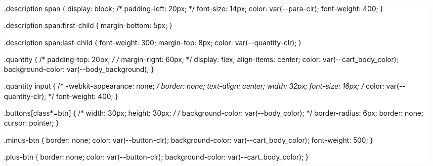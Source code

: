 .description span {
  display: block;
  /* padding-left: 20px; */
  font-size: 14px;
  color: var(--para-clr);
  font-weight: 400;
}

.description span:first-child {
  margin-bottom: 5px;
}

.description span:last-child {
  font-weight: 300;
  margin-top: 8px;
  color: var(--quantity-clr);
}

.quantity {
  /* padding-top: 20px; */
  /* margin-right: 60px; */
  display: flex;
  align-items: center;
  color: var(--cart_body_color);
  background-color: var(--body_background);
}

.quantity input {
  /* -webkit-appearance: none; */
  border: none;
  text-align: center;
  width: 32px;
  font-size: 16px;
  /* color: var(--quantity-clr); */
  font-weight: 400;
}

.buttons[class*=btn] {
  /* width: 30px;
  height: 30px; */
  /* background-color: var(--body_color); */
  border-radius: 6px;
  border: none;
  cursor: pointer;
}

.minus-btn {
  border: none;
  color: var(--button-clr);
  background-color: var(--cart_body_color);
  font-weight: 500;
}

.plus-btn {
  border: none;
  color: var(--button-clr);
  background-color: var(--cart_body_color);
}
